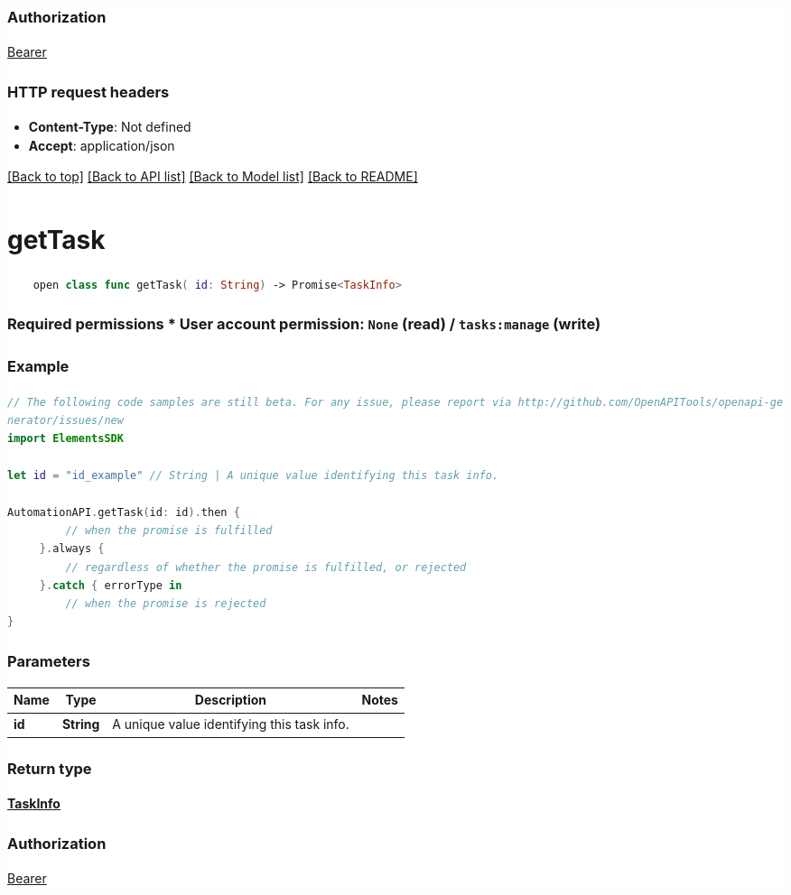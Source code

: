 ### Authorization

[Bearer](../README.md#Bearer)

### HTTP request headers

 - **Content-Type**: Not defined
 - **Accept**: application/json

[[Back to top]](#) [[Back to API list]](../README.md#documentation-for-api-endpoints) [[Back to Model list]](../README.md#documentation-for-models) [[Back to README]](../README.md)

# **getTask**
```swift
    open class func getTask( id: String) -> Promise<TaskInfo>
```



### Required permissions    * User account permission: `None` (read) / `tasks:manage` (write) 

### Example 
```swift
// The following code samples are still beta. For any issue, please report via http://github.com/OpenAPITools/openapi-generator/issues/new
import ElementsSDK

let id = "id_example" // String | A unique value identifying this task info.

AutomationAPI.getTask(id: id).then {
         // when the promise is fulfilled
     }.always {
         // regardless of whether the promise is fulfilled, or rejected
     }.catch { errorType in
         // when the promise is rejected
}
```

### Parameters

Name | Type | Description  | Notes
------------- | ------------- | ------------- | -------------
 **id** | **String** | A unique value identifying this task info. | 

### Return type

[**TaskInfo**](TaskInfo.md)

### Authorization

[Bearer](../README.md#Bearer)
